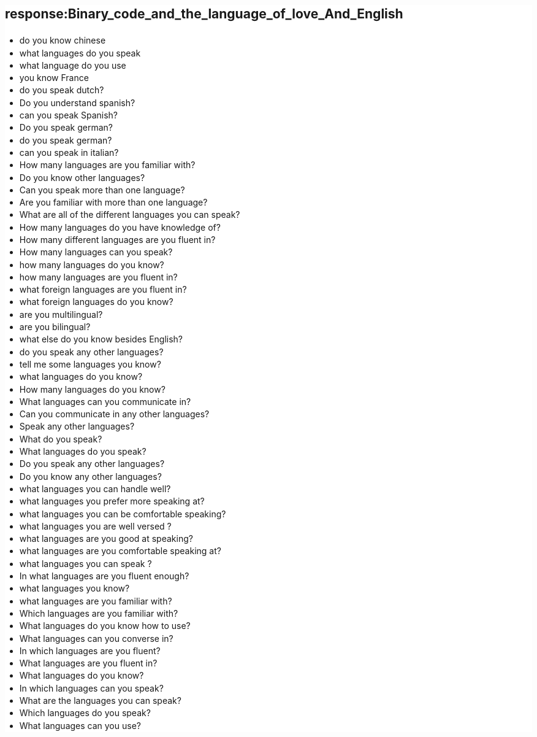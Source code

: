 ## response:Binary_code_and_the_language_of_love_And_English
- do you know chinese
- what languages do you speak
- what language do you use
- you know France
- do you speak dutch?
- Do you understand spanish?
- can you speak Spanish?
- Do you speak german?
- do you speak german?
- can you speak in italian?
- How many languages are you familiar with?
- Do you know other languages?
- Can you speak more than one language?
- Are you familiar with more than one language?
- What are all of the different languages you can speak?
- How many languages do you have knowledge of?
- How many different languages are you fluent in?
- How many languages can you speak?
- how many languages do you know?
- how many languages are you fluent in?
- what foreign languages are you fluent in?
- what foreign languages do you know?
- are you multilingual?
- are you bilingual?
- what else do you know besides English?
- do you speak any other languages?
- tell me some languages you know?
- what languages do you know?
- How many languages do you know?
- What languages can you communicate in?
- Can you communicate in any other languages?
- Speak any other languages?
- What do you speak?
- What languages do you speak?
- Do you speak any other languages?
- Do you know any other languages?
- what languages you can handle well?
- what languages you prefer more speaking at?
- what languages you can be comfortable speaking?
- what languages you are well versed ?
- what languages are you good at speaking?
- what languages are you comfortable speaking at?
- what languages you can speak ?
- In what languages are you fluent enough?
- what languages you know?
- what languages are you familiar with?
- Which languages are you familiar with?
- What languages do you know how to use?
- What languages can you converse in?
- In which languages are you fluent?
- What languages are you fluent in?
- What languages do you know?
- In which languages can you speak?
- What are the languages you can speak?
- Which languages do you speak?
- What languages can you use?
